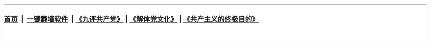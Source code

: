 
------------------------
#### [首页](https://github.com/gfw-breaker/banned-news3/blob/master/README.md) &nbsp;|&nbsp; [一键翻墙软件](https://github.com/gfw-breaker/nogfw/blob/master/README.md) &nbsp;| [《九评共产党》](https://github.com/gfw-breaker/9ping.md/blob/master/README.md#九评之一评共产党是什么) | [《解体党文化》](https://github.com/gfw-breaker/jtdwh.md/blob/master/README.md) | [《共产主义的终极目的》](https://github.com/gfw-breaker/gczydzjmd.md/blob/master/README.md)


<img src='http://gfw-breaker.win/banned-news3/pages/nf4514/n12853565.md' width='0px' height='0px'/>